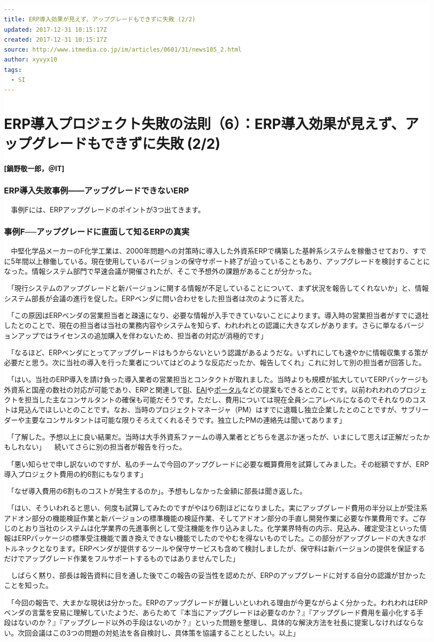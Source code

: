 ```yaml
---
title: ERP導入効果が見えず、アップグレードもできずに失敗 (2/2)
updated: 2017-12-31 10:15:17Z
created: 2017-12-31 10:15:17Z
source: http://www.itmedia.co.jp/im/articles/0601/31/news105_2.html
author: xyvyx10
tags:
  - SI
---
```


# ERP導入プロジェクト失敗の法則（6）：ERP導入効果が見えず、アップグレードもできずに失敗 (2/2)

**[**鍋野敬一郎，**＠IT]**

### ERP導入失敗事例――アップグレードできないERP

　事例Fには、ERPアップグレードのポイントが3つ出てきます。

### 事例F──アップグレードに直面して知るERPの真実

　中堅化学品メーカーのF化学工業は、2000年問題への対策時に導入した外資系ERPで構築した基幹系システムを稼働させており、すでに5年間以上稼働している。現在使用しているバージョンの保守サポート終了が迫っていることもあり、アップグレードを検討することになった。情報システム部門で早速会議が開催されたが、そこで予想外の課題があることが分かった。

　「現行システムのアップグレードと新バージョンに関する情報が不足していることについて、まず状況を報告してくれないか」と、情報システム部長が会議の進行を促した。ERPベンダに問い合わせをした担当者は次のように答えた。

　「この原因はERPベンダの営業担当者と疎遠になり、必要な情報が入手できていないことによります。導入時の営業担当者がすでに退社したとのことで、現在の担当者は当社の業務内容やシステムを知らず、われわれとの認識に大きなズレがあります。さらに単なるバージョンアップではライセンスの追加購入を伴わないため、担当者の対応が消極的です」

　「なるほど、ERPベンダにとってアップグレードはもうからないという認識があるようだな。いずれにしても速やかに情報収集する策が必要だと思う。次に当社の導入を行った業者についてはどのような反応だったか、報告してくれ」これに対して別の担当者が回答した。

　「はい。当社のERP導入を請け負った導入業者の営業担当とコンタクトが取れました。当時よりも規模が拡大していてERPパッケージも外資系と国産の数社の対応が可能であり、ERPと関連して[BI](http://www.atmarkit.co.jp/aig/04biz/bi.html)、[EAI](http://www.atmarkit.co.jp/aig/04biz/eai.html)や[ポータル](http://www.atmarkit.co.jp/aig/04biz/eip.html)などの提案もできるとのことです。以前われわれのプロジェクトを担当した主なコンサルタントの確保も可能だそうです。ただし、費用については現在全員シニアレベルになるのでそれなりのコストは見込んでほしいとのことです。なお、当時のプロジェクトマネージャ（PM）はすでに退職し独立企業したとのことですが、サブリーダーや主要なコンサルタントは可能な限りそろえてくれるそうです。独立したPMの連絡先は聞いてあります」

　「了解した。予想以上に良い結果だ。当時は大手外資系ファームの導入業者とどちらを選ぶか迷ったが、いまにして思えば正解だったかもしれない」
　続いてさらに別の担当者が報告を行った。

　「悪い知らせで申し訳ないのですが、私のチームで今回のアップグレードに必要な概算費用を試算してみました。その総額ですが、ERP導入プロジェクト費用の約6割にもなります」

　「なぜ導入費用の6割ものコストが発生するのか」。予想もしなかった金額に部長は聞き返した。

　「はい、そういわれると思い、何度も試算してみたのですがやはり6割ほどになりました。実にアップグレード費用の半分以上が受注系アドオン部分の機能検証作業と新バージョンの標準機能の検証作業、そしてアドオン部分の手直し開発作業に必要な作業費用です。ご存じのとおり当社のシステムは化学業界の先進事例として受注機能を作り込みました。化学業界特有の内示、見込み、確定受注といった情報はERPパッケージの標準受注機能で置き換えできない機能でしたのでやむを得ないものでした。この部分がアップグレードの大きなボトルネックとなります。ERPベンダが提供するツールや保守サービスも含めて検討しましたが、保守料は新バージョンの提供を保証するだけでアップグレード作業をフルサポートするものではありませんでした」

　しばらく黙り、部長は報告資料に目を通した後でこの報告の妥当性を認めたが、ERPのアップグレードに対する自分の認識が甘かったことを知った。

　「今回の報告で、大まかな現状は分かった。ERPのアップグレードが難しいといわれる理由が今更ながらよく分かった。われわれはERPベンダの言葉を安易に理解していたようだ、あらためて『本当にアップグレードは必要なのか？』『アップグレード費用を最小化する手段はないのか？』『アップグレード以外の手段はないのか？』といった問題を整理し、具体的な解決方法を社長に提案しなければならない。次回会議はこの3つの問題の対処法を各自検討し、具体策を協議することとしたい。以上」
